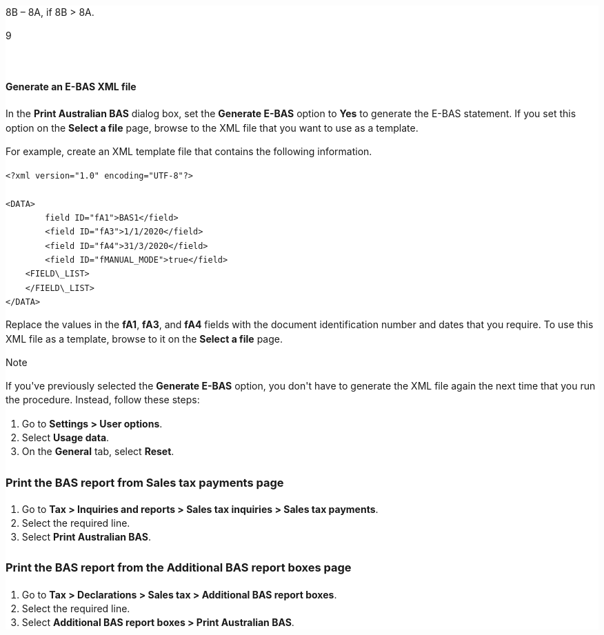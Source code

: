 <p>8B &ndash; 8A, if 8B &gt; 8A.</p>
</td>
<td>
<p>9</p>
</td>
</tr>
</tbody>
</table>
<p>&nbsp;</p>

#### Generate an E-BAS XML file

In the **Print Australian BAS** dialog box, set the **Generate E-BAS** option to **Yes** to generate the E-BAS statement. If you set this option on the **Select a file** page, browse to the XML file that you want to use as a template.

For example, create an XML template file that contains the following information.
```
<?xml version="1.0" encoding="UTF-8"?>

<DATA>
        field ID="fA1">BAS1</field>
        <field ID="fA3">1/1/2020</field>
        <field ID="fA4">31/3/2020</field>
        <field ID="fMANUAL_MODE">true</field>
    <FIELD\_LIST>
    </FIELD\_LIST>
</DATA>
```
Replace the values in the **fA1**, **fA3**, and **fA4** fields with the document identification number and dates that you require. To use this XML file as a template, browse to it on the **Select a file** page.

> [!Note]
> If you&#39;ve previously selected the **Generate E-BAS** option, you don&#39;t have to generate the XML file again the next time that you run the procedure. Instead, follow these steps:

1. Go to **Settings > User options**.
2. Select **Usage data**.
3. On the **General** tab, select **Reset**.

### Print the BAS report from Sales tax payments page

1. Go to **Tax > Inquiries and reports > Sales tax inquiries > Sales tax payments**.
2. Select the required line.
3. Select **Print Australian BAS**.

### Print the BAS report from the Additional BAS report boxes page

1. Go to **Tax > Declarations > Sales tax > Additional BAS report boxes**.
2. Select the required line.
3. Select **Additional BAS report boxes > Print Australian BAS**.
